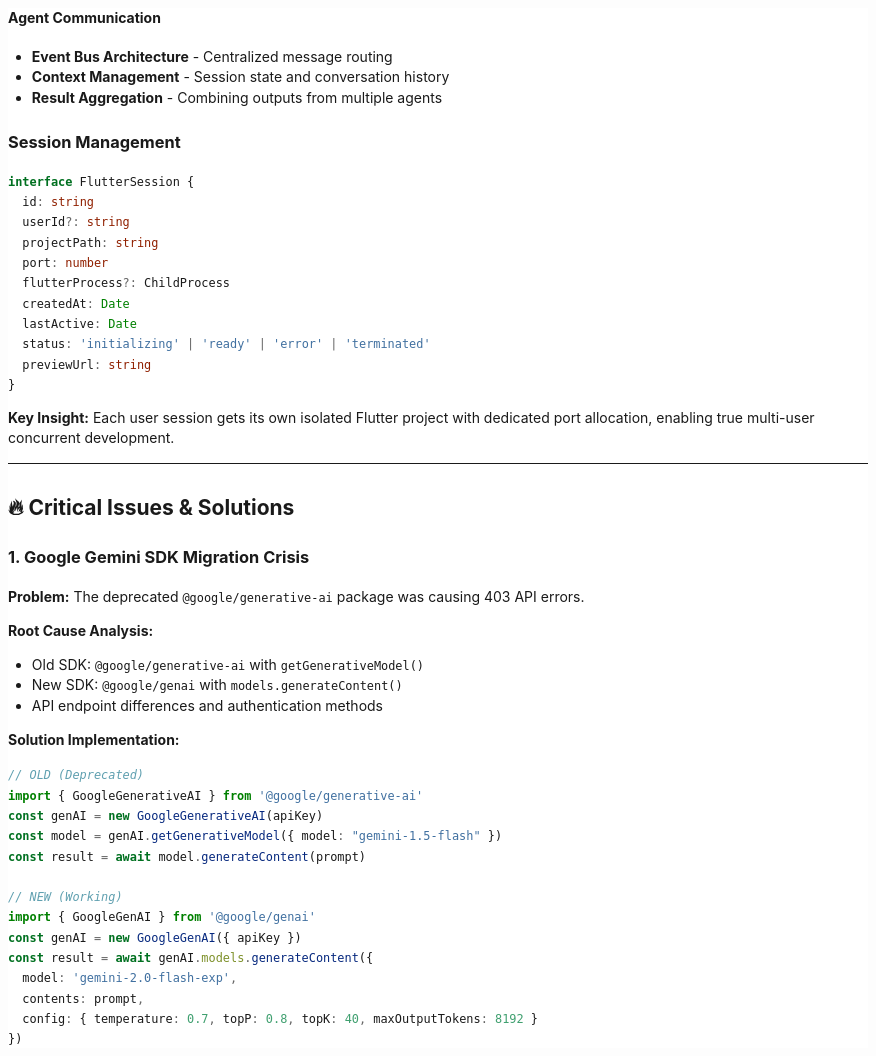#### Agent Communication
- **Event Bus Architecture** - Centralized message routing
- **Context Management** - Session state and conversation history
- **Result Aggregation** - Combining outputs from multiple agents

### Session Management
```typescript
interface FlutterSession {
  id: string
  userId?: string
  projectPath: string
  port: number
  flutterProcess?: ChildProcess
  createdAt: Date
  lastActive: Date
  status: 'initializing' | 'ready' | 'error' | 'terminated'
  previewUrl: string
}
```

**Key Insight:** Each user session gets its own isolated Flutter project with dedicated port allocation, enabling true multi-user concurrent development.

---

## 🔥 Critical Issues & Solutions

### 1. Google Gemini SDK Migration Crisis

**Problem:** The deprecated `@google/generative-ai` package was causing 403 API errors.

**Root Cause Analysis:**
- Old SDK: `@google/generative-ai` with `getGenerativeModel()`
- New SDK: `@google/genai` with `models.generateContent()`
- API endpoint differences and authentication methods

**Solution Implementation:**
```typescript
// OLD (Deprecated)
import { GoogleGenerativeAI } from '@google/generative-ai'
const genAI = new GoogleGenerativeAI(apiKey)
const model = genAI.getGenerativeModel({ model: "gemini-1.5-flash" })
const result = await model.generateContent(prompt)

// NEW (Working)
import { GoogleGenAI } from '@google/genai'
const genAI = new GoogleGenAI({ apiKey })
const result = await genAI.models.generateContent({
  model: 'gemini-2.0-flash-exp',
  contents: prompt,
  config: { temperature: 0.7, topP: 0.8, topK: 40, maxOutputTokens: 8192 }
})
```
